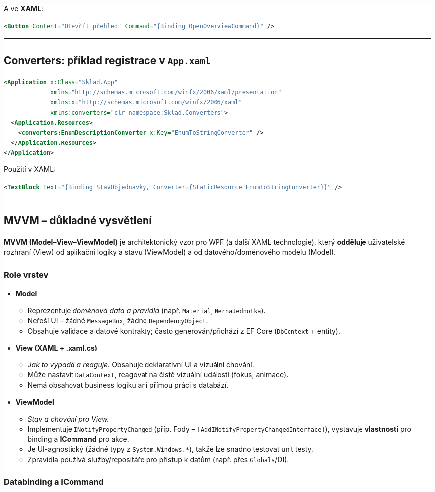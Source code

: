 A ve **XAML**:
```xml
<Button Content="Otevřít přehled" Command="{Binding OpenOverviewCommand}" />
```

---

## Converters: příklad registrace v `App.xaml`

```xml
<Application x:Class="Sklad.App"
             xmlns="http://schemas.microsoft.com/winfx/2006/xaml/presentation"
             xmlns:x="http://schemas.microsoft.com/winfx/2006/xaml"
             xmlns:converters="clr-namespace:Sklad.Converters">
  <Application.Resources>
    <converters:EnumDescriptionConverter x:Key="EnumToStringConverter" />
  </Application.Resources>
</Application>
```

Použití v XAML:
```xml
<TextBlock Text="{Binding StavObjednavky, Converter={StaticResource EnumToStringConverter}}" />
```

---

## MVVM – důkladné vysvětlení

**MVVM (Model–View–ViewModel)** je architektonický vzor pro WPF (a další XAML technologie), který **odděluje** uživatelské rozhraní (View) od aplikační logiky a stavu (ViewModel) a od datového/doménového modelu (Model).

### Role vrstev

- **Model**
  - Reprezentuje *doménová data a pravidla* (např. `Material`, `MernaJednotka`).
  - Neřeší UI – žádné `MessageBox`, žádné `DependencyObject`.
  - Obsahuje validace a datové kontrakty; často generován/přichází z EF Core (`DbContext` + entity).

- **View (XAML + .xaml.cs)**
  - *Jak to vypadá a reaguje.* Obsahuje deklarativní UI a vizuální chování.
  - Může nastavit `DataContext`, reagovat na čistě vizuální události (fokus, animace).
  - Nemá obsahovat business logiku ani přímou práci s databází.

- **ViewModel**
  - *Stav a chování pro View.*
  - Implementuje `INotifyPropertyChanged` (příp. Fody – `[AddINotifyPropertyChangedInterface]`), vystavuje **vlastnosti** pro binding a **ICommand** pro akce.
  - Je UI-agnostický (žádné typy z `System.Windows.*`), takže lze snadno testovat unit testy.
  - Zpravidla používá služby/repositáře pro přístup k datům (např. přes `Globals`/DI).

### Databinding a ICommand
